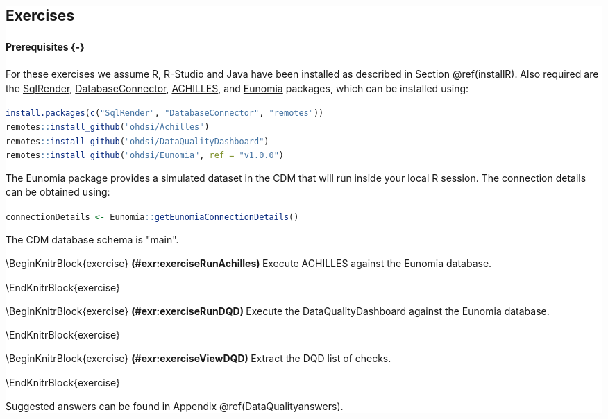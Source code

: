 ## Exercises

#### Prerequisites {-}

For these exercises we assume R, R-Studio and Java have been installed as described in Section \@ref(installR). Also required are the [SqlRender](https://ohdsi.github.io/SqlRender/), [DatabaseConnector](https://ohdsi.github.io/DatabaseConnector/), [ACHILLES](https://github.com/OHDSI/Achilles),  and [Eunomia](https://ohdsi.github.io/Eunomia/) packages, which can be installed using:



```r
install.packages(c("SqlRender", "DatabaseConnector", "remotes"))
remotes::install_github("ohdsi/Achilles")
remotes::install_github("ohdsi/DataQualityDashboard")
remotes::install_github("ohdsi/Eunomia", ref = "v1.0.0")
```

The Eunomia package provides a simulated dataset in the CDM that will run inside your local R session. The connection details can be obtained using:



```r
connectionDetails <- Eunomia::getEunomiaConnectionDetails()
```

The CDM database schema is "main".

\BeginKnitrBlock{exercise}
<span class="exercise" id="exr:exerciseRunAchilles"><strong>(\#exr:exerciseRunAchilles) </strong></span>Execute ACHILLES against the Eunomia database.

\EndKnitrBlock{exercise}

\BeginKnitrBlock{exercise}
<span class="exercise" id="exr:exerciseRunDQD"><strong>(\#exr:exerciseRunDQD) </strong></span>Execute the DataQualityDashboard against the Eunomia database.

\EndKnitrBlock{exercise}

\BeginKnitrBlock{exercise}
<span class="exercise" id="exr:exerciseViewDQD"><strong>(\#exr:exerciseViewDQD) </strong></span>Extract the DQD list of checks.

\EndKnitrBlock{exercise}

Suggested answers can be found in Appendix \@ref(DataQualityanswers).

